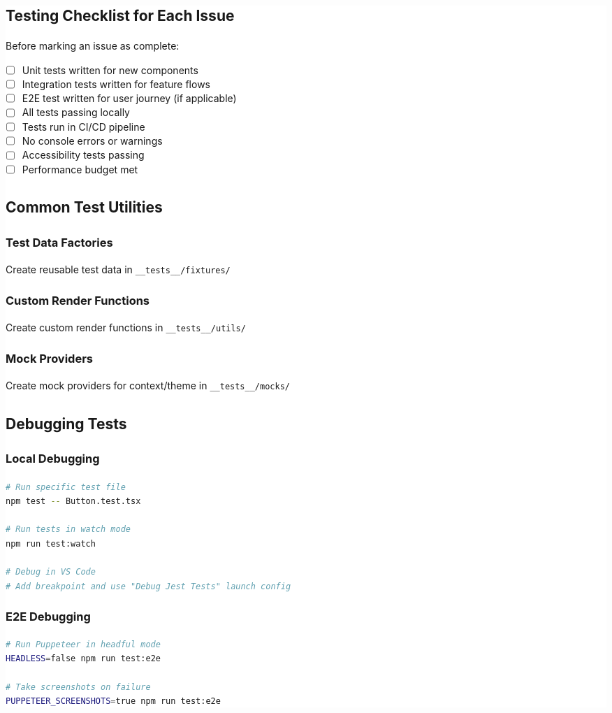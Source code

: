 ## Testing Checklist for Each Issue

Before marking an issue as complete:

- [ ] Unit tests written for new components
- [ ] Integration tests written for feature flows
- [ ] E2E test written for user journey (if applicable)
- [ ] All tests passing locally
- [ ] Tests run in CI/CD pipeline
- [ ] No console errors or warnings
- [ ] Accessibility tests passing
- [ ] Performance budget met

## Common Test Utilities

### Test Data Factories

Create reusable test data in `__tests__/fixtures/`

### Custom Render Functions

Create custom render functions in `__tests__/utils/`

### Mock Providers

Create mock providers for context/theme in `__tests__/mocks/`

## Debugging Tests

### Local Debugging

```bash
# Run specific test file
npm test -- Button.test.tsx

# Run tests in watch mode
npm run test:watch

# Debug in VS Code
# Add breakpoint and use "Debug Jest Tests" launch config
```

### E2E Debugging

```bash
# Run Puppeteer in headful mode
HEADLESS=false npm run test:e2e

# Take screenshots on failure
PUPPETEER_SCREENSHOTS=true npm run test:e2e
```
